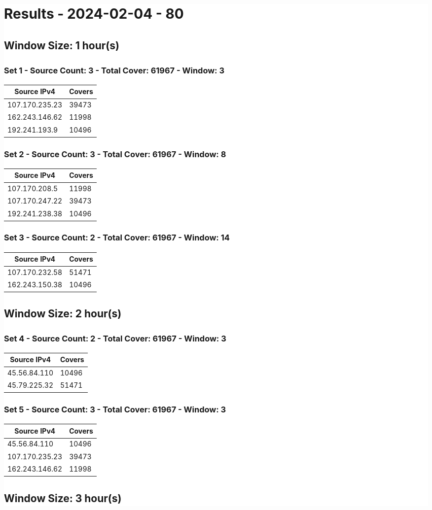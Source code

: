 # Results - 2024-02-04 - 80 

## Window Size: 1 hour(s)

### Set 1 - Source Count: 3 - Total Cover: 61967 - Window: 3

| Source IPv4 | Covers |
| --- | --- |
| 107.170.235.23 | 39473 |
| 162.243.146.62 | 11998 |
| 192.241.193.9 | 10496 |
### Set 2 - Source Count: 3 - Total Cover: 61967 - Window: 8

| Source IPv4 | Covers |
| --- | --- |
| 107.170.208.5 | 11998 |
| 107.170.247.22 | 39473 |
| 192.241.238.38 | 10496 |
### Set 3 - Source Count: 2 - Total Cover: 61967 - Window: 14

| Source IPv4 | Covers |
| --- | --- |
| 107.170.232.58 | 51471 |
| 162.243.150.38 | 10496 |
## Window Size: 2 hour(s)

### Set 4 - Source Count: 2 - Total Cover: 61967 - Window: 3

| Source IPv4 | Covers |
| --- | --- |
| 45.56.84.110 | 10496 |
| 45.79.225.32 | 51471 |
### Set 5 - Source Count: 3 - Total Cover: 61967 - Window: 3

| Source IPv4 | Covers |
| --- | --- |
| 45.56.84.110 | 10496 |
| 107.170.235.23 | 39473 |
| 162.243.146.62 | 11998 |
## Window Size: 3 hour(s)

